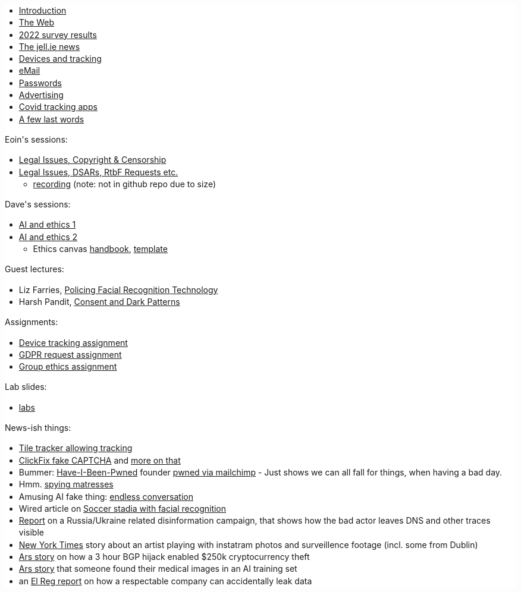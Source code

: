 - [Introduction](lectures/2022-2023/100-intro.pdf)
- [The Web](lectures/2022-2023/200-web.pdf)
- [2022 survey results](lectures/2022-2023/survey2022.pdf)
- [The jell.ie news](lectures/2022-2023/300-jellie.pdf)
- [Devices and tracking](lectures/2022-2023/400-machines.pdf)
- [eMail](lectures/2022-2023/500-mail.pdf)
- [Passwords](lectures/2022-2023/600-passwords.pdf)
- [Advertising](lectures/2022-2023/700-ads.pdf)
- [Covid tracking apps](lectures/2022-2023/tact-202211.pdf)
- [A few last words](lectures/2022-2023/800-end.pdf)

Eoin's sessions:

- [Legal Issues, Copyright & Censorship](lectures/2022-2023/eoin1.pdf)
- [Legal Issues, DSARs, RtbF Requests etc.](lectures/2022-2023/eoin2.pdf)
    - [recording](lectures/2022-2023/eoin2-recording.mp4) (note: not in github repo due to size)

Dave's sessions:

- [AI and ethics 1](lectures/2022-2023/AI-ethics1.pdf)
- [AI and ethics 2](lectures/2022-2023/AI-ethics2.pdf)
    - Ethics canvas [handbook](lectures/2022-2023/Ethics-Canvas-Handbook-v3.pdf), [template](ethics-canvas-template.pptx)

Guest lectures:

- Liz Farries, [Policing Facial Recognition Technology](lectures/2022-2023/policing-frt.pdf)
- Harsh Pandit, [Consent and Dark Patterns](lectures/2022-2023/Harsh_WITIDTM_2022.pdf)

Assignments:

- [Device tracking assignment](lectures/2022-2023/as1.pdf)
- [GDPR request assignment](lectures/2022-2023/as2.pdf)
- [Group ethics assignment](lectures/2022-2023/groupca-teu00311.pdf)

Lab slides:

- [labs](lectures/2022-2023/labs.pdf)

News-ish things:

- [Tile tracker allowing tracking](https://www.theregister.com/2025/09/30/tile_trackers_unencrypted_info/)
- [ClickFix fake CAPTCHA](https://www.theregister.com/2025/08/22/clickfix_report/)
    and [more on that](https://www.theregister.com/2025/09/16/filefix_attacks_facebook_security_alert/)
- Bummer: [Have-I-Been-Pwned](https://haveibeenpwned.com/) founder [pwned via mailchimp](https://www.theregister.com/2025/03/25/troy_hunt_mailchimp_phish/) - Just shows we can all fall for things, when having a bad day.
- Hmm. [spying matresses](https://yro.slashdot.org/story/23/11/21/2220242/ceo-reminds-everyone-his-company-collects-customers-sleep-data?utm_source=rss1.0mainlinkanon&utm_medium=feed)
- Amusing AI fake thing: [endless conversation](https://arstechnica.com/information-technology/2022/11/herzog-and-zizek-become-uncanny-ai-bots-trapped-in-endless-conversation/)
- Wired article on [Soccer stadia with facial recognition](https://www.wired.com/story/soccer-world-cup-biometric-surveillance/)
- [Report](https://www.qurium.org/press-releases/pr_under-the-hood-of-a-doppelganger/) on a Russia/Ukraine related disinformation campaign,
that shows how the bad actor leaves DNS and other traces visible
- [New York Times](https://www.nytimes.com/2022/09/24/technology/surveillance-footage-instagram.html) story about an artist playing with instatram photos and surveillence footage (incl. some from Dublin)
- [Ars story](https://arstechnica.com/information-technology/2022/09/how-3-hours-of-inaction-from-amazon-cost-cryptocurrency-holders-235000/) on how a 3 hour BGP hijack enabled $250k cryptocurrency theft
- [Ars story](https://arstechnica.com/information-technology/2022/09/artist-finds-private-medical-record-photos-in-popular-ai-training-data-set/) that someone found their medical images in an AI training set
- an [El Reg report](https://www.theregister.com/2022/09/20/mssb_sec_fine/) on how a respectable company can accidentally leak data